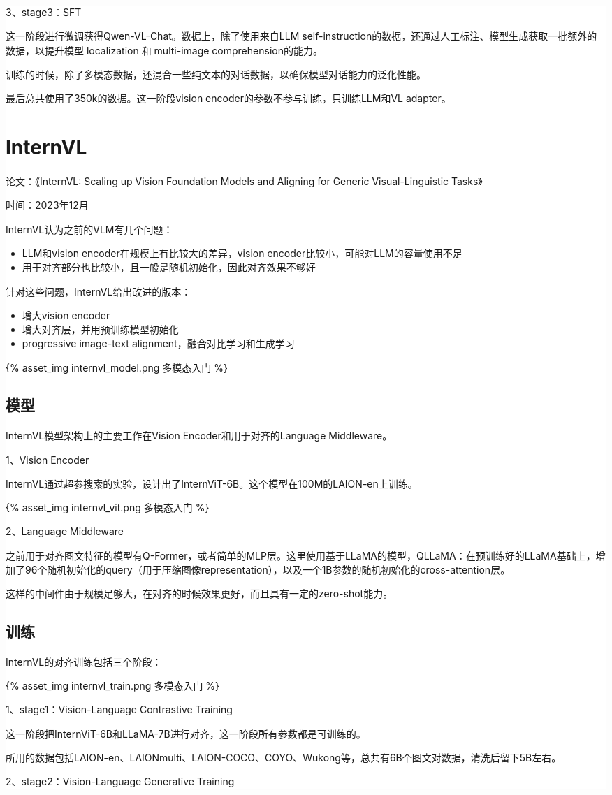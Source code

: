 3、stage3：SFT  

这一阶段进行微调获得Qwen-VL-Chat。数据上，除了使用来自LLM self-instruction的数据，还通过人工标注、模型生成获取一批额外的数据，以提升模型 localization 和 multi-image comprehension的能力。  

训练的时候，除了多模态数据，还混合一些纯文本的对话数据，以确保模型对话能力的泛化性能。  

最后总共使用了350k的数据。这一阶段vision encoder的参数不参与训练，只训练LLM和VL adapter。  

# InternVL  

论文：《InternVL: Scaling up Vision Foundation Models and Aligning for Generic Visual-Linguistic Tasks》  

时间：2023年12月  

InternVL认为之前的VLM有几个问题：  

- LLM和vision encoder在规模上有比较大的差异，vision encoder比较小，可能对LLM的容量使用不足  
- 用于对齐部分也比较小，且一般是随机初始化，因此对齐效果不够好  

针对这些问题，InternVL给出改进的版本：  

- 增大vision encoder  
- 增大对齐层，并用预训练模型初始化  
- progressive image-text alignment，融合对比学习和生成学习  

{% asset_img internvl_model.png 多模态入门 %}  

## 模型  

InternVL模型架构上的主要工作在Vision Encoder和用于对齐的Language Middleware。  

1、Vision Encoder  

InternVL通过超参搜索的实验，设计出了InternViT-6B。这个模型在100M的LAION-en上训练。  

{% asset_img internvl_vit.png 多模态入门 %}  

2、Language Middleware  

之前用于对齐图文特征的模型有Q-Former，或者简单的MLP层。这里使用基于LLaMA的模型，QLLaMA：在预训练好的LLaMA基础上，增加了96个随机初始化的query（用于压缩图像representation），以及一个1B参数的随机初始化的cross-attention层。  

这样的中间件由于规模足够大，在对齐的时候效果更好，而且具有一定的zero-shot能力。  

## 训练  

InternVL的对齐训练包括三个阶段：  

{% asset_img internvl_train.png 多模态入门 %}  

1、stage1：Vision-Language Contrastive Training  

这一阶段把InternViT-6B和LLaMA-7B进行对齐，这一阶段所有参数都是可训练的。  

所用的数据包括LAION-en、LAIONmulti、LAION-COCO、COYO、Wukong等，总共有6B个图文对数据，清洗后留下5B左右。  

2、stage2：Vision-Language Generative Training  
